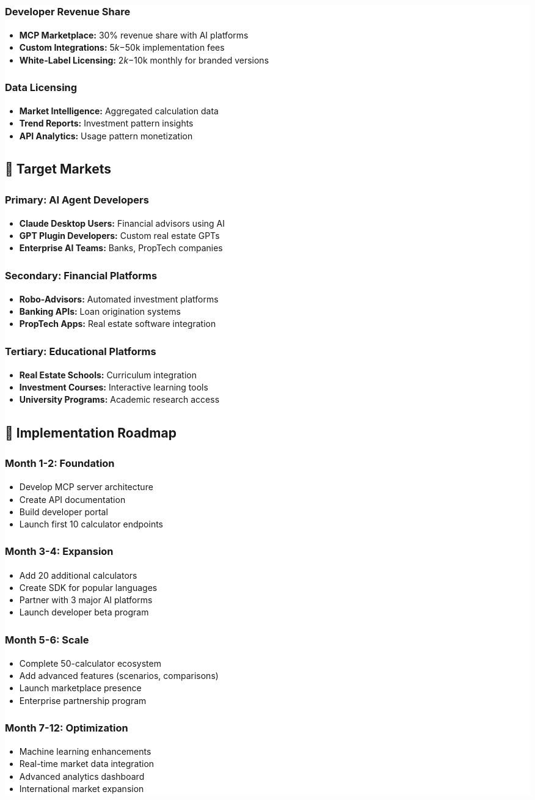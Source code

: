### Developer Revenue Share
- **MCP Marketplace:** 30% revenue share with AI platforms
- **Custom Integrations:** $5k-$50k implementation fees
- **White-Label Licensing:** $2k-$10k monthly for branded versions

### Data Licensing
- **Market Intelligence:** Aggregated calculation data
- **Trend Reports:** Investment pattern insights
- **API Analytics:** Usage pattern monetization

## 🎯 Target Markets

### Primary: AI Agent Developers
- **Claude Desktop Users:** Financial advisors using AI
- **GPT Plugin Developers:** Custom real estate GPTs
- **Enterprise AI Teams:** Banks, PropTech companies

### Secondary: Financial Platforms
- **Robo-Advisors:** Automated investment platforms
- **Banking APIs:** Loan origination systems
- **PropTech Apps:** Real estate software integration

### Tertiary: Educational Platforms
- **Real Estate Schools:** Curriculum integration
- **Investment Courses:** Interactive learning tools
- **University Programs:** Academic research access

## 🚀 Implementation Roadmap

### Month 1-2: Foundation
- Develop MCP server architecture
- Create API documentation
- Build developer portal
- Launch first 10 calculator endpoints

### Month 3-4: Expansion
- Add 20 additional calculators
- Create SDK for popular languages
- Partner with 3 major AI platforms
- Launch developer beta program

### Month 5-6: Scale
- Complete 50-calculator ecosystem
- Add advanced features (scenarios, comparisons)
- Launch marketplace presence
- Enterprise partnership program

### Month 7-12: Optimization
- Machine learning enhancements
- Real-time market data integration
- Advanced analytics dashboard
- International market expansion
